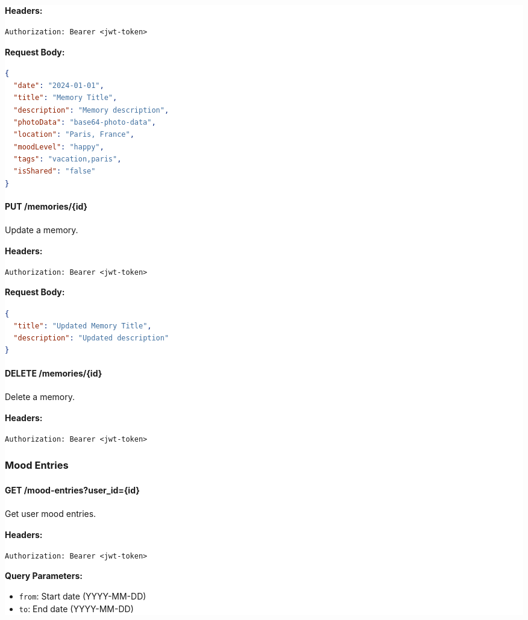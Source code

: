 **Headers:**
```
Authorization: Bearer <jwt-token>
```

**Request Body:**
```json
{
  "date": "2024-01-01",
  "title": "Memory Title",
  "description": "Memory description",
  "photoData": "base64-photo-data",
  "location": "Paris, France",
  "moodLevel": "happy",
  "tags": "vacation,paris",
  "isShared": "false"
}
```

#### PUT /memories/{id}
Update a memory.

**Headers:**
```
Authorization: Bearer <jwt-token>
```

**Request Body:**
```json
{
  "title": "Updated Memory Title",
  "description": "Updated description"
}
```

#### DELETE /memories/{id}
Delete a memory.

**Headers:**
```
Authorization: Bearer <jwt-token>
```

### Mood Entries

#### GET /mood-entries?user_id={id}
Get user mood entries.

**Headers:**
```
Authorization: Bearer <jwt-token>
```

**Query Parameters:**
- `from`: Start date (YYYY-MM-DD)
- `to`: End date (YYYY-MM-DD)
